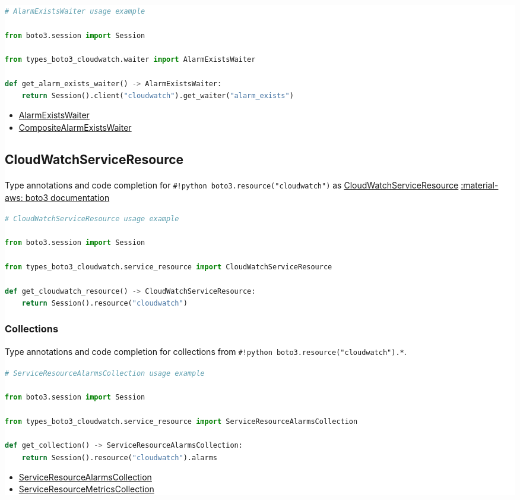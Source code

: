 ```python
# AlarmExistsWaiter usage example

from boto3.session import Session

from types_boto3_cloudwatch.waiter import AlarmExistsWaiter

def get_alarm_exists_waiter() -> AlarmExistsWaiter:
    return Session().client("cloudwatch").get_waiter("alarm_exists")
```

- [AlarmExistsWaiter](./waiters.md#alarmexistswaiter)
- [CompositeAlarmExistsWaiter](./waiters.md#compositealarmexistswaiter)





## CloudWatchServiceResource

Type annotations and code completion for `#!python boto3.resource("cloudwatch")` as
[CloudWatchServiceResource](./service_resource.md#cloudwatchserviceresource)
[:material-aws: boto3 documentation](https://boto3.amazonaws.com/v1/documentation/api/latest/reference/services/cloudwatch/service-resource/index.html)

```python
# CloudWatchServiceResource usage example

from boto3.session import Session

from types_boto3_cloudwatch.service_resource import CloudWatchServiceResource

def get_cloudwatch_resource() -> CloudWatchServiceResource:
    return Session().resource("cloudwatch")
```


### Collections

Type annotations and code completion for collections
from `#!python boto3.resource("cloudwatch").*`.

```python
# ServiceResourceAlarmsCollection usage example

from boto3.session import Session

from types_boto3_cloudwatch.service_resource import ServiceResourceAlarmsCollection

def get_collection() -> ServiceResourceAlarmsCollection:
    return Session().resource("cloudwatch").alarms
```

- [ServiceResourceAlarmsCollection](./service_resource.md#serviceresourcealarmscollection)
- [ServiceResourceMetricsCollection](./service_resource.md#serviceresourcemetricscollection)

